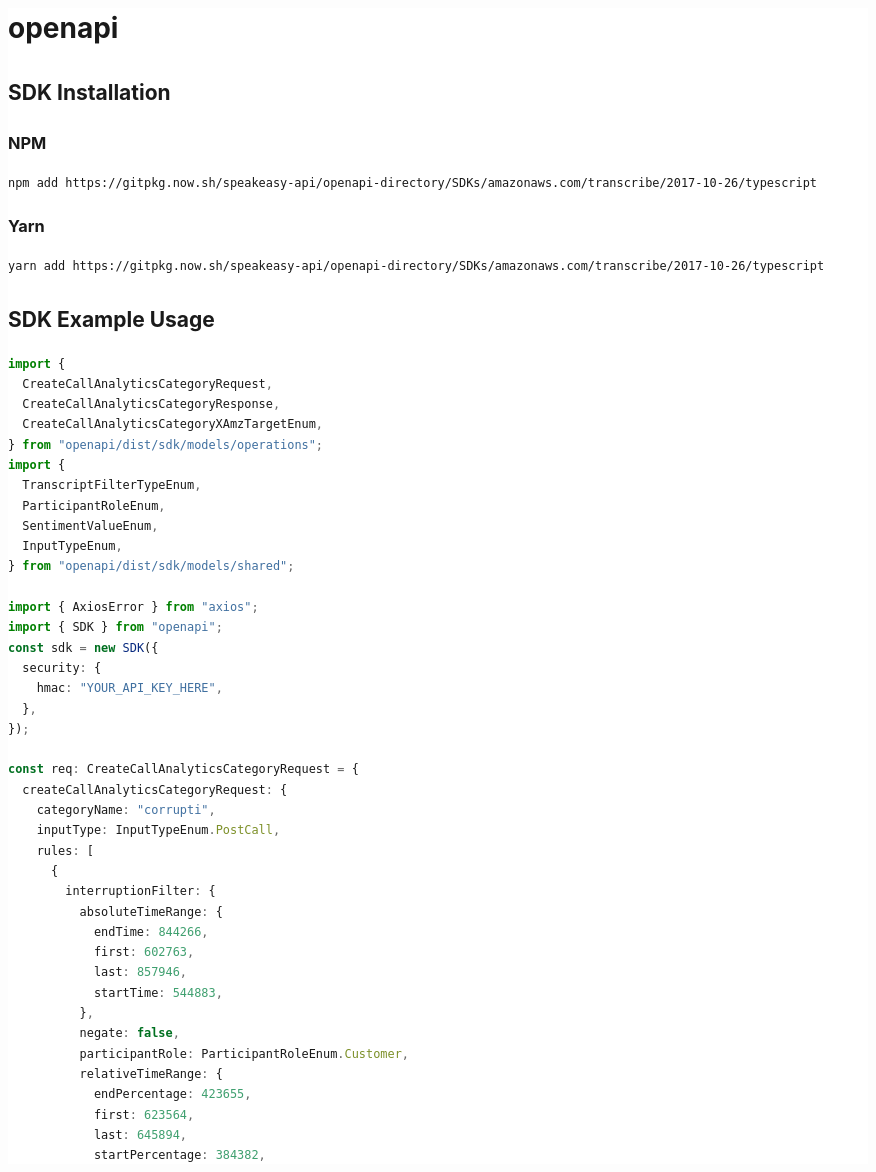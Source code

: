 # openapi


## SDK Installation

### NPM

```bash
npm add https://gitpkg.now.sh/speakeasy-api/openapi-directory/SDKs/amazonaws.com/transcribe/2017-10-26/typescript
```

### Yarn

```bash
yarn add https://gitpkg.now.sh/speakeasy-api/openapi-directory/SDKs/amazonaws.com/transcribe/2017-10-26/typescript
```


## SDK Example Usage

```typescript
import {
  CreateCallAnalyticsCategoryRequest,
  CreateCallAnalyticsCategoryResponse,
  CreateCallAnalyticsCategoryXAmzTargetEnum,
} from "openapi/dist/sdk/models/operations";
import {
  TranscriptFilterTypeEnum,
  ParticipantRoleEnum,
  SentimentValueEnum,
  InputTypeEnum,
} from "openapi/dist/sdk/models/shared";

import { AxiosError } from "axios";
import { SDK } from "openapi";
const sdk = new SDK({
  security: {
    hmac: "YOUR_API_KEY_HERE",
  },
});

const req: CreateCallAnalyticsCategoryRequest = {
  createCallAnalyticsCategoryRequest: {
    categoryName: "corrupti",
    inputType: InputTypeEnum.PostCall,
    rules: [
      {
        interruptionFilter: {
          absoluteTimeRange: {
            endTime: 844266,
            first: 602763,
            last: 857946,
            startTime: 544883,
          },
          negate: false,
          participantRole: ParticipantRoleEnum.Customer,
          relativeTimeRange: {
            endPercentage: 423655,
            first: 623564,
            last: 645894,
            startPercentage: 384382,
```